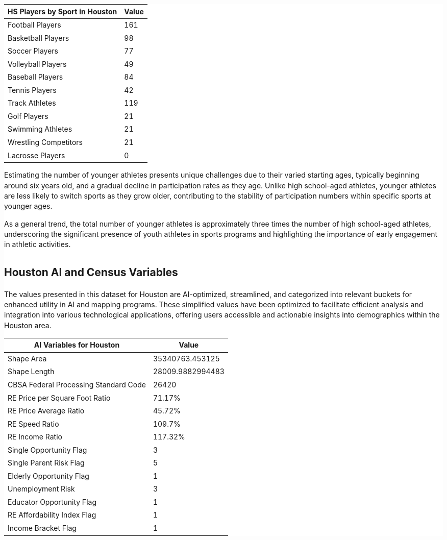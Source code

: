 | HS Players by Sport in Houston | Value |
|-------------|-------|
| Football Players | 161 |
| Basketball Players | 98 |
| Soccer Players | 77 |
| Volleyball Players | 49 |
| Baseball Players | 84 |
| Tennis Players | 42 |
| Track Athletes | 119 |
| Golf Players | 21 |
| Swimming Athletes | 21 |
| Wrestling Competitors | 21 |
| Lacrosse Players | 0 |

Estimating the number of younger athletes presents unique challenges due to their varied starting ages, typically beginning around six years old, and a gradual decline in participation rates as they age. Unlike high school-aged athletes, younger athletes are less likely to switch sports as they grow older, contributing to the stability of participation numbers within specific sports at younger ages.  

As a general trend, the total number of younger athletes is approximately three times the number of high school-aged athletes, underscoring the significant presence of youth athletes in sports programs and highlighting the importance of early engagement in athletic activities.

## Houston AI and Census Variables

The values presented in this dataset for Houston are AI-optimized, streamlined, and categorized into relevant buckets for enhanced utility in AI and mapping programs. These simplified values have been optimized to facilitate efficient analysis and integration into various technological applications, offering users accessible and actionable insights into demographics within the Houston area.

| AI Variables for Houston | Value |
|-------------|-------|
| Shape Area | 35340763.453125 |
| Shape Length | 28009.9882994483 |
| CBSA Federal Processing Standard Code | 26420 |
| RE Price per Square Foot Ratio | 71.17% |
| RE Price Average Ratio | 45.72% |
| RE Speed Ratio | 109.7% |
| RE Income Ratio | 117.32% |
| Single Opportunity Flag | 3 |
| Single Parent Risk Flag | 5 |
| Elderly Opportunity Flag | 1 |
| Unemployment Risk | 3 |
| Educator Opportunity Flag | 1 |
| RE Affordability Index Flag | 1 |
| Income Bracket Flag | 1 |